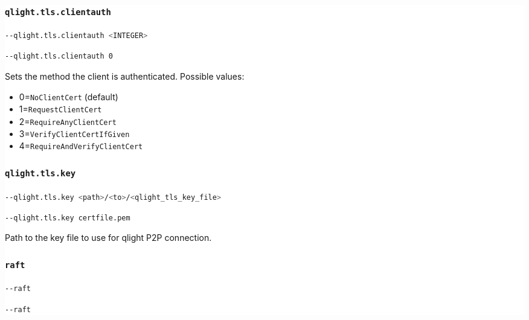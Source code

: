 ### `qlight.tls.clientauth`

<Tabs>
  <TabItem value="Syntax" label="Syntax" default>

```bash
--qlight.tls.clientauth <INTEGER>
```

  </TabItem>
  <TabItem value="Example" label="Example" default>

```bash
--qlight.tls.clientauth 0
```

  </TabItem>  
</Tabs>
Sets the method the client is authenticated. Possible values:

- 0=`NoClientCert` (default)
- 1=`RequestClientCert`
- 2=`RequireAnyClientCert`
- 3=`VerifyClientCertIfGiven`
- 4=`RequireAndVerifyClientCert`

### `qlight.tls.key`

<Tabs>
  <TabItem value="Syntax" label="Syntax" default>

```bash
--qlight.tls.key <path>/<to>/<qlight_tls_key_file>
```

  </TabItem>
  <TabItem value="Example" label="Example" default>

```bash
--qlight.tls.key certfile.pem
```

  </TabItem>  
</Tabs>
Path to the key file to use for qlight P2P connection.

### `raft`

<Tabs>
  <TabItem value="Syntax" label="Syntax" default>

```bash
--raft
```

  </TabItem>
  <TabItem value="Example" label="Example" default>

```bash
--raft
```
